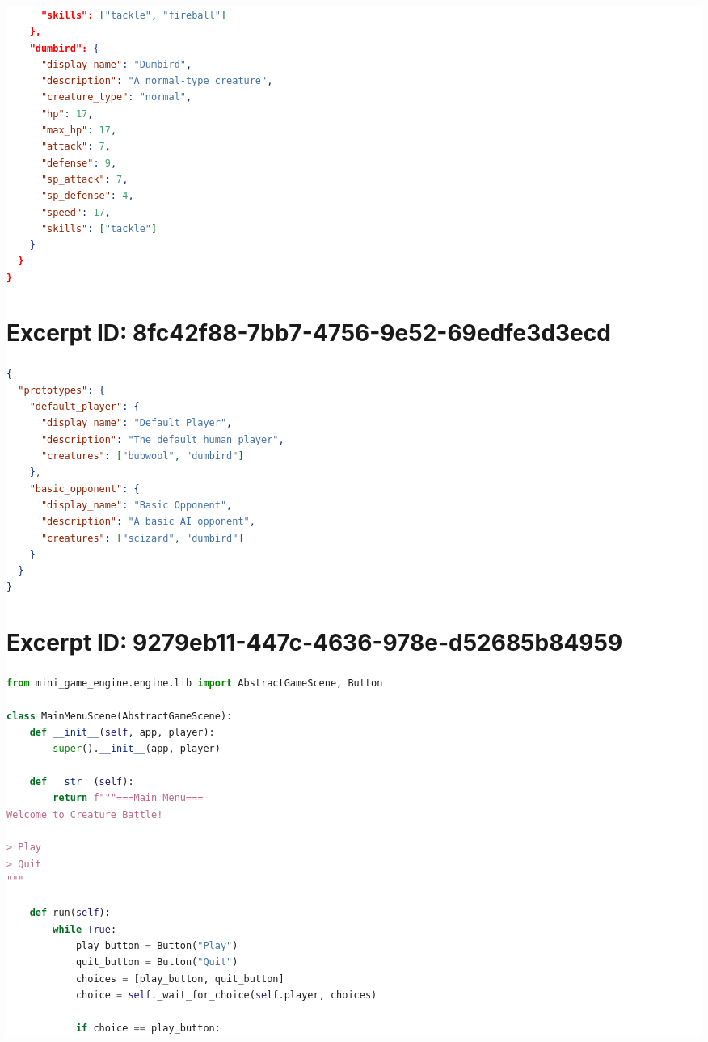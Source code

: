 ```json main_game/content/creature.json
      "skills": ["tackle", "fireball"]
    },
    "dumbird": {
      "display_name": "Dumbird",
      "description": "A normal-type creature",
      "creature_type": "normal",
      "hp": 17,
      "max_hp": 17,
      "attack": 7,
      "defense": 9,
      "sp_attack": 7,
      "sp_defense": 4,
      "speed": 17,
      "skills": ["tackle"]
    }
  }
}
```

# Excerpt ID: 8fc42f88-7bb7-4756-9e52-69edfe3d3ecd
```json main_game/content/player.json
{
  "prototypes": {
    "default_player": {
      "display_name": "Default Player",
      "description": "The default human player",
      "creatures": ["bubwool", "dumbird"]
    },
    "basic_opponent": {
      "display_name": "Basic Opponent",
      "description": "A basic AI opponent",
      "creatures": ["scizard", "dumbird"]
    }
  }
}
```

# Excerpt ID: 9279eb11-447c-4636-978e-d52685b84959
```python main_game/scenes/main_menu_scene.py
from mini_game_engine.engine.lib import AbstractGameScene, Button

class MainMenuScene(AbstractGameScene):
    def __init__(self, app, player):
        super().__init__(app, player)

    def __str__(self):
        return f"""===Main Menu===
Welcome to Creature Battle!

> Play
> Quit
"""

    def run(self):
        while True:
            play_button = Button("Play")
            quit_button = Button("Quit")
            choices = [play_button, quit_button]
            choice = self._wait_for_choice(self.player, choices)

            if choice == play_button:
```